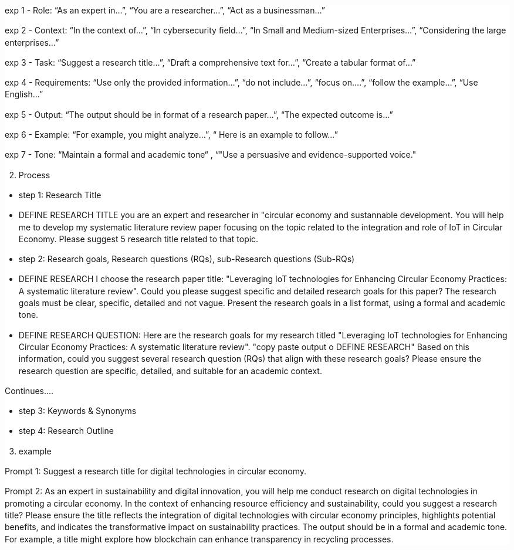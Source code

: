 exp 1 - Role: “As an expert in…”, “You are a researcher…”, “Act as a businessman…”

exp 2 - Context: “In the context of…”, “In cybersecurity field…”, “In Small and Medium-sized Enterprises…”, “Considering the large enterprises…”

exp 3 - Task: “Suggest a research title…”, “Draft a comprehensive text for…”, “Create a tabular format of…”

exp 4 - Requirements: “Use only the provided information…”, “do not include…”, “focus on….”, “follow the example…”, “Use English…”

exp 5 - Output: “The output should be in format of a research paper…”, “The expected outcome is…”

exp 6 - Example: “For example, you might analyze…”, “ Here is an example to follow…”

exp 7 - Tone: “Maintain a formal and academic tone“ , “"Use a persuasive and evidence-supported voice."

2. Process

- step 1: Research Title

+ DEFINE RESEARCH TITLE
you are an expert and researcher in "circular economy and sustannable development. 
You will help me to develop my systematic literature review paper focusing on the topic
related to the integration and role of IoT in Circular Economy.
Please suggest 5 research title related to that topic.

- step 2: Research goals, Research questions (RQs), sub-Research questions (Sub-RQs)

+ DEFINE RESEARCH
I choose the research paper title: "Leveraging IoT technologies for Enhancing Circular
Economy Practices: A systematic literature review".
Could you please suggest specific and detailed research goals for this paper?
The research goals must be clear, specific, detailed and not vague.
Present the research goals in a list format, using a formal and academic tone.

+ DEFINE RESEARCH QUESTION:
Here are the research goals for my research titled "Leveraging IoT technologies for Enhancing Circular
Economy Practices: A systematic literature review".
"copy paste output o DEFINE RESEARCH"
Based on this information, could you suggest several research question (RQs)
that align with these research goals? Please ensure the research question are specific,
detailed, and suitable for an academic context.

Continues....

- step 3: Keywords & Synonyms

- step 4: Research Outline


3. example
   
Prompt 1: Suggest a research title for digital technologies in circular economy.

Prompt 2: As an expert in sustainability and digital innovation, you will help me conduct research on digital technologies in promoting a circular economy. 
In the context of enhancing resource efficiency and sustainability, could you suggest a research title? 
Please ensure the title reflects the integration of digital technologies with circular economy principles, highlights potential benefits, 
and indicates the transformative impact on sustainability practices. 
The output should be in a formal and academic tone. For example, a title might explore how blockchain can enhance transparency in recycling processes.
